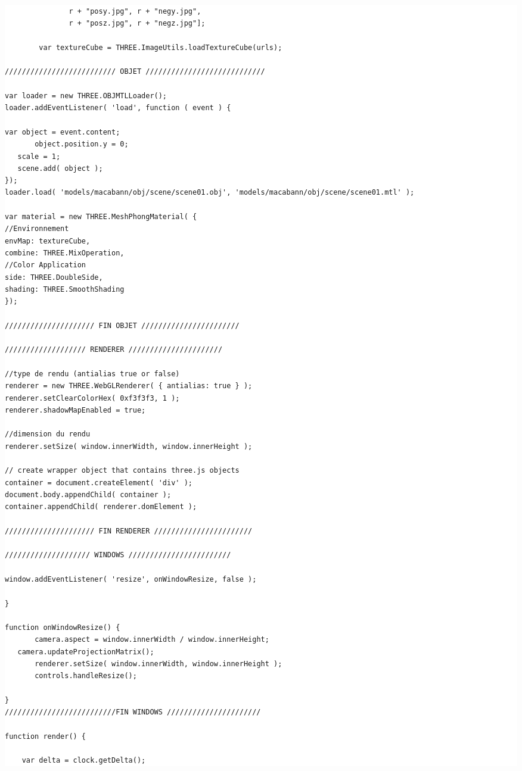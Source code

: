 ```
               r + "posy.jpg", r + "negy.jpg",
               r + "posz.jpg", r + "negz.jpg"];

        var textureCube = THREE.ImageUtils.loadTextureCube(urls);

////////////////////////// OBJET ////////////////////////////

var loader = new THREE.OBJMTLLoader();
loader.addEventListener( 'load', function ( event ) {

var object = event.content;
       object.position.y = 0;
   scale = 1;
   scene.add( object );
});
loader.load( 'models/macabann/obj/scene/scene01.obj', 'models/macabann/obj/scene/scene01.mtl' );

var material = new THREE.MeshPhongMaterial( {
//Environnement 
envMap: textureCube,
combine: THREE.MixOperation, 
//Color Application
side: THREE.DoubleSide, 
shading: THREE.SmoothShading
});

///////////////////// FIN OBJET ///////////////////////

/////////////////// RENDERER //////////////////////

//type de rendu (antialias true or false)
renderer = new THREE.WebGLRenderer( { antialias: true } );
renderer.setClearColorHex( 0xf3f3f3, 1 );
renderer.shadowMapEnabled = true;

//dimension du rendu
renderer.setSize( window.innerWidth, window.innerHeight );

// create wrapper object that contains three.js objects
container = document.createElement( 'div' );
document.body.appendChild( container );
container.appendChild( renderer.domElement );

///////////////////// FIN RENDERER ///////////////////////

//////////////////// WINDOWS ////////////////////////

window.addEventListener( 'resize', onWindowResize, false );

}

function onWindowResize() {
       camera.aspect = window.innerWidth / window.innerHeight;
   camera.updateProjectionMatrix();
       renderer.setSize( window.innerWidth, window.innerHeight );
       controls.handleResize();

}
//////////////////////////FIN WINDOWS //////////////////////

function render() {

    var delta = clock.getDelta();
```